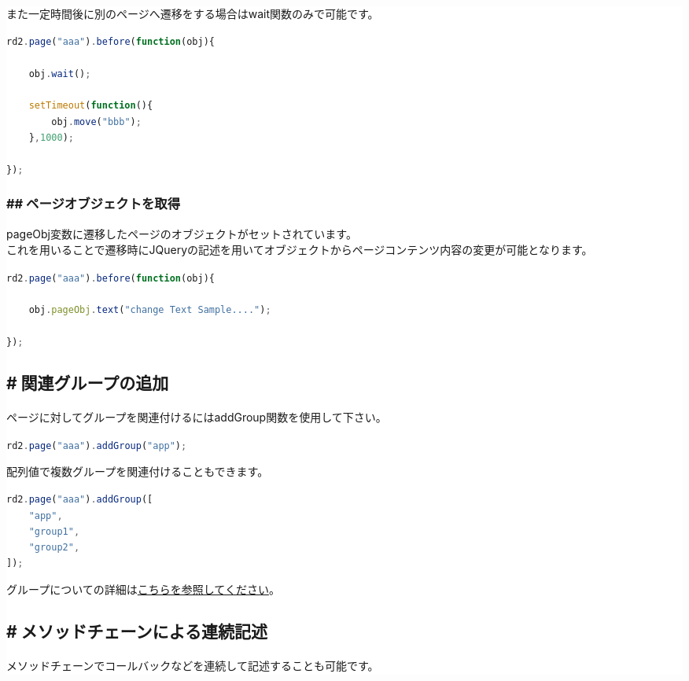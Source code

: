 また一定時間後に別のページへ遷移をする場合はwait関数のみで可能です。


```javascript
rd2.page("aaa").before(function(obj){

	obj.wait();

	setTimeout(function(){
		obj.move("bbb");
	},1000);

});
```

<a id="callobj_pageobj"></a>

### ## ページオブジェクトを取得

pageObj変数に遷移したページのオブジェクトがセットされています。  
これを用いることで遷移時にJQueryの記述を用いてオブジェクトからページコンテンツ内容の変更が可能となります。

```javascript
rd2.page("aaa").before(function(obj){

	obj.pageObj.text("change Text Sample....");
	
});
```

<a id="addgroup"></a>

## # 関連グループの追加

ページに対してグループを関連付けるにはaddGroup関数を使用して下さい。

```javascript
rd2.page("aaa").addGroup("app");
```

配列値で複数グループを関連付けることもできます。

```javascript
rd2.page("aaa").addGroup([
	"app",
	"group1",
	"group2",
]);
```

グループについての詳細は[こちらを参照してください](group.md)。

<a id="methodchain"></a>

## # メソッドチェーンによる連続記述

メソッドチェーンでコールバックなどを連続して記述することも可能です。

